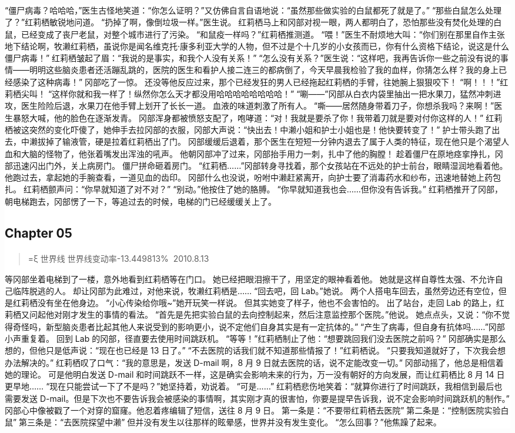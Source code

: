 “僵尸病毒？哈哈哈，”医生古怪地笑道：“你怎么证明？”又仿佛自言自语地说：“虽然那些做实验的白鼠都死了就是了。”
“那些白鼠怎么处理了？”红莉栖敏锐地问道。
“扔掉了啊，像倒垃圾一样。”医生说。
红莉栖马上和冈部对视一眼，两人都明白了，恐怕那些没有焚化处理的白鼠，已经变成了丧尸老鼠，对整个城市进行了污染。
“和鼠疫一样吗？”红莉栖推测道。
“喂！”医生不耐烦地大叫：“你们别在那里自作主张地下结论啊，牧濑红莉栖，虽说你是闻名维克托·康多利亚大学的人物，但不过是个十几岁的小女孩而已，你有什么资格下结论，说这是什么僵尸病毒！”
红莉栖皱起了眉：“我说的是事实，和我个人没有关系！”
“怎么没有关系？”医生说：“这样吧，我再告诉你一些之前没有说的事情——明明这些脑炎患者还活蹦乱跳的，医院的医生和看护人接二连三的都病倒了，今天早晨我检验了我的血样，你猜怎么样？我的身上已经感染了这种病毒！”
冈部吃了一惊。
还没等他反应过来，那个已经发狂的男人已经拖起红莉栖的手臂，往她腕上狠狠咬下！
“啊！！！”红莉栖尖叫！
“这样你就和我一样了！纵然你怎么天才都没用哈哈哈哈哈哈哈哈！”
“唰——”冈部从白衣内袋里抽出一把水果刀，猛然冲刺进攻，医生险险后退，水果刀在他手臂上划开了长长一道。
血液的味道刺激了所有人。
“嘶——居然随身带着刀子，你想杀我吗？来啊！”医生暴怒大喊，他的脸色在逐渐发青。
冈部浑身都被愤怒支配了，咆哮道：“对！我就是要杀了你！我带着刀就是要对付你这样的人！”
红莉栖被这突然的变化吓傻了，她伸手去拉冈部的衣服，冈部大声说：“快出去！中濑小姐和护士小姐也是！他快要转变了！”
护士带头跑了出去，中濑拔掉了输液管，硬是拉着红莉栖出了门。
冈部缓缓后退着，那个医生在短短一分钟内退去了属于人类的特征，现在他只是个渴望人血和大脑的怪物了，他张着嘴发出浑浊的吼声。
他朝冈部冲了过来，冈部抬手用力一刺，扎中了他的胸膛！
趁着僵尸在原地痉挛挣扎，冈部迅速闪出门外，关上病房门。
僵尸拼命砸着房门。
“红莉栖……”冈部转身寻找着，那个女孩站在不远处的护士前台，眼睛湿润地看着他。
他跑过去，拿起她的手腕查看，一道见血的齿印。
冈部什么也没说，吩咐中濑赶紧离开，向护士要了消毒药水和纱布，迅速地替她上药包扎。
红莉栖颤声问：“你早就知道了对不对？”
“别动。”他按住了她的胳膊。
“你早就知道我也会……但你没有告诉我。”
红莉栖推开了冈部，朝电梯跑去，冈部愣了一下，等追过去的时候，电梯的门已经缓缓关上了。

## Chapter 05

> =ξ 世界线 世界线变动率-13.449813%  2010.8.13

等冈部坐着电梯到了一楼，意外地看到红莉栖等在门口。
她已经把眼泪擦干了，用坚定的眼神看着他。
她就是这样自尊性太强、不允许自己临阵脱逃的人。
却让冈部为此难过，对他来说，牧濑红莉栖是……
“回去吧，回 Lab。”她说。
两个人搭电车回去，虽然旁边还有空位，但是红莉栖没有坐在他身边。
“小心传染给你哦~”她开玩笑一样说。
但其实她变了样子，他也不会害怕的。
出了站台，走回 Lab 的路上，红莉栖又问起他对刚才发生的事情的看法。
“首先是先把实验白鼠的去向控制起来，然后注意监控那个医院。”他说。
她点点头，又说：“你不觉得奇怪吗，新型脑炎患者比起其他人来说受到的影响更小，说不定他们自身其实是有一定抗体的。”
“产生了病毒，但自身有抗体吗……”冈部小声重复着。
回到 Lab 的冈部，径直要去使用时间跳跃机。
“等等！”红莉栖制止了他：“想要跳回我们没去医院之前吗？”
冈部确实是那么想的，但他只是低声说：“现在也已经是 13 日了。”
“不去医院的话我们就不知道那些情报了！”红莉栖说。
“只要我知道就好了，下次我会想办法解决的。”
红莉栖叹了口气：“我的意思是，发送 D-mail 啊，8 月 9 日就去医院的话，说不定能改变一切。”
冈部动摇了，他总是相信着她的理论。
可是他明白发送 D-mail 和时间跳跃不一样，这是确实会影响未来的行为，万一没有朝好的方向发展，而让红莉栖比 8 月 14 日更早地……
“现在只能尝试一下了不是吗？”她坚持着，劝说着。
“可是……”
红莉栖悲伤地笑着：“就算你进行了时间跳跃，我相信到最后也需要发送 D-mail。但是下次也不要告诉我会被感染的事情啊，其实刚才真的很害怕，你要是提早告诉我，说不定会影响时间跳跃机的制作。”
冈部心中像被戳了一个对穿的窟窿。他忍着疼编辑了短信，送往 8 月 9 日。
第一条是：“不要带红莉栖去医院”
第二条是：“控制医院实验白鼠”
第三条是：“去医院探望中濑”
但并没有发生以往那样的眩晕感，世界并没有发生变化。
“怎么回事？”他焦躁了起来。